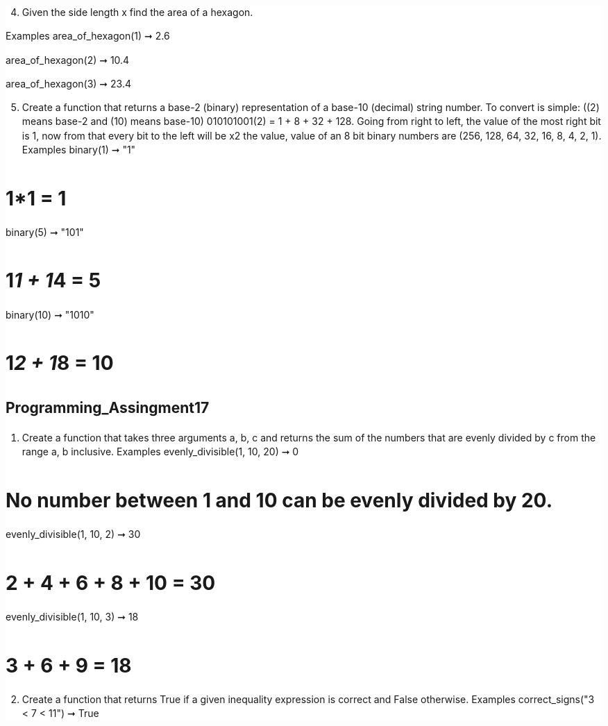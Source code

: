 4. Given the side length x find the area of a hexagon.
 
Examples
area_of_hexagon(1) ➞ 2.6

area_of_hexagon(2) ➞ 10.4

area_of_hexagon(3) ➞ 23.4



5. Create a function that returns a base-2 (binary) representation of a base-10 (decimal) string number. To convert is simple: ((2) means base-2 and (10) means base-10) 010101001(2) = 1 + 8 + 32 + 128.
Going from right to left, the value of the most right bit is 1, now from that every bit to the left will be x2 the value, value of an 8 bit binary numbers are (256, 128, 64, 32, 16, 8, 4, 2, 1).
Examples
binary(1) ➞ "1"
# 1*1 = 1

binary(5) ➞ "101"
# 1*1 + 1*4 = 5

binary(10) ➞ "1010"
# 1*2 + 1*8 = 10





## Programming_Assingment17
1. Create a function that takes three arguments a, b, c and returns the sum of the numbers that are evenly divided by c from the range a, b inclusive.
Examples
evenly_divisible(1, 10, 20) ➞ 0
# No number between 1 and 10 can be evenly divided by 20.

evenly_divisible(1, 10, 2) ➞ 30
# 2 + 4 + 6 + 8 + 10 = 30

evenly_divisible(1, 10, 3) ➞ 18
# 3 + 6 + 9 = 18


2. Create a function that returns True if a given inequality expression is correct and False otherwise.
Examples
correct_signs("3 < 7 < 11") ➞ True
